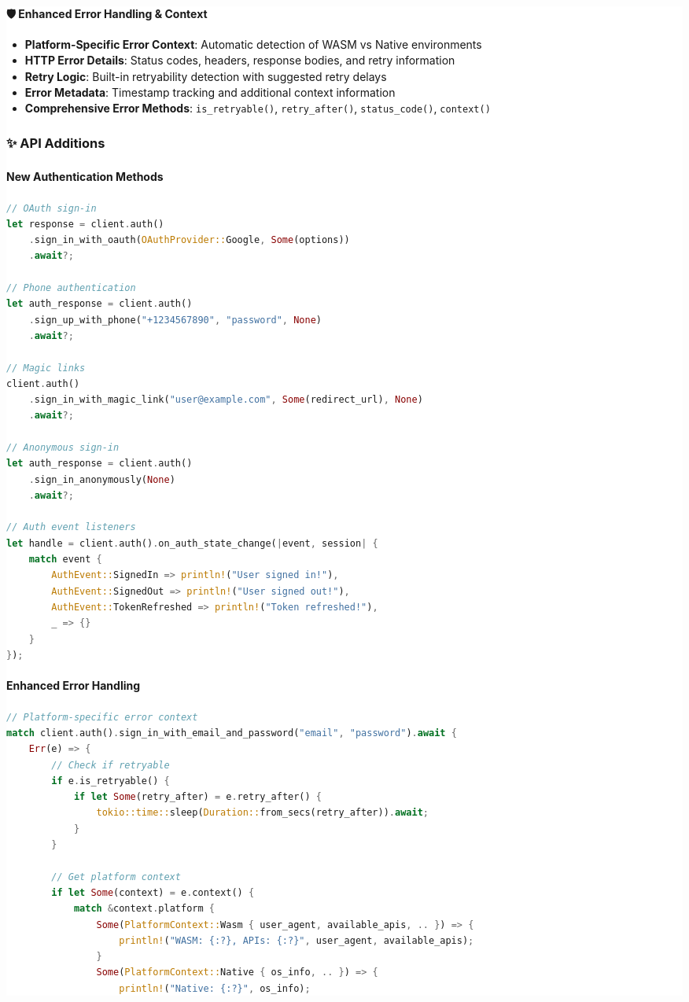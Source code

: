 #### 🛡️ Enhanced Error Handling & Context

- **Platform-Specific Error Context**: Automatic detection of WASM vs Native environments
- **HTTP Error Details**: Status codes, headers, response bodies, and retry information
- **Retry Logic**: Built-in retryability detection with suggested retry delays
- **Error Metadata**: Timestamp tracking and additional context information
- **Comprehensive Error Methods**: `is_retryable()`, `retry_after()`, `status_code()`, `context()`

### ✨ API Additions

#### New Authentication Methods

```rust
// OAuth sign-in
let response = client.auth()
    .sign_in_with_oauth(OAuthProvider::Google, Some(options))
    .await?;

// Phone authentication
let auth_response = client.auth()
    .sign_up_with_phone("+1234567890", "password", None)
    .await?;

// Magic links
client.auth()
    .sign_in_with_magic_link("user@example.com", Some(redirect_url), None)
    .await?;

// Anonymous sign-in
let auth_response = client.auth()
    .sign_in_anonymously(None)
    .await?;

// Auth event listeners
let handle = client.auth().on_auth_state_change(|event, session| {
    match event {
        AuthEvent::SignedIn => println!("User signed in!"),
        AuthEvent::SignedOut => println!("User signed out!"),
        AuthEvent::TokenRefreshed => println!("Token refreshed!"),
        _ => {}
    }
});
```

#### Enhanced Error Handling

```rust
// Platform-specific error context
match client.auth().sign_in_with_email_and_password("email", "password").await {
    Err(e) => {
        // Check if retryable
        if e.is_retryable() {
            if let Some(retry_after) = e.retry_after() {
                tokio::time::sleep(Duration::from_secs(retry_after)).await;
            }
        }

        // Get platform context
        if let Some(context) = e.context() {
            match &context.platform {
                Some(PlatformContext::Wasm { user_agent, available_apis, .. }) => {
                    println!("WASM: {:?}, APIs: {:?}", user_agent, available_apis);
                }
                Some(PlatformContext::Native { os_info, .. }) => {
                    println!("Native: {:?}", os_info);
```